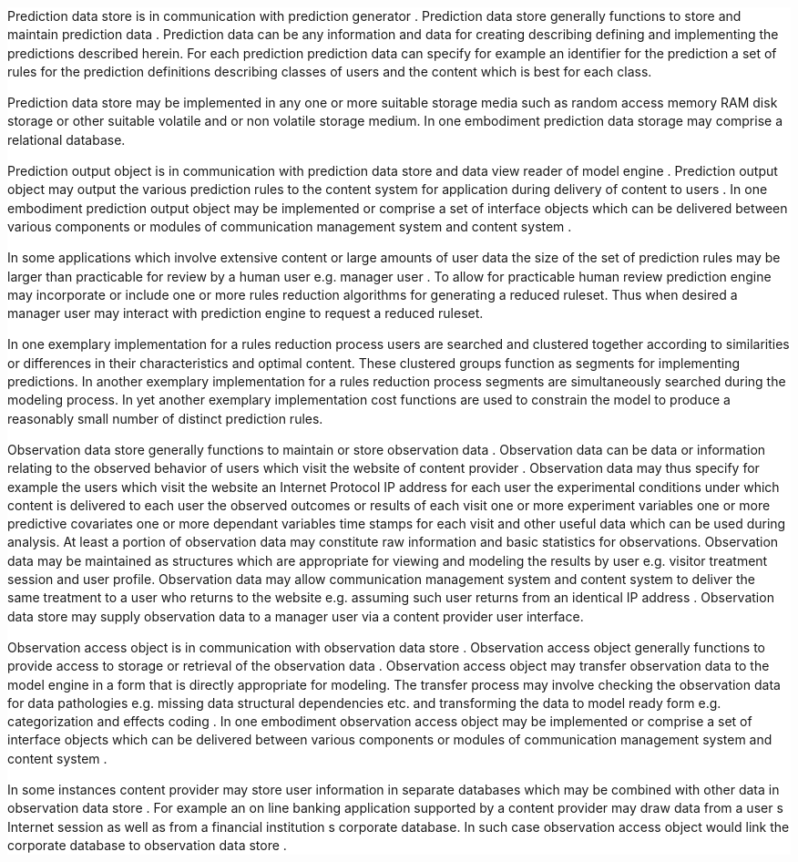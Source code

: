 Prediction data store is in communication with prediction generator . Prediction data store generally functions to store and maintain prediction data . Prediction data can be any information and data for creating describing defining and implementing the predictions described herein. For each prediction prediction data can specify for example an identifier for the prediction a set of rules for the prediction definitions describing classes of users and the content which is best for each class.

Prediction data store may be implemented in any one or more suitable storage media such as random access memory RAM disk storage or other suitable volatile and or non volatile storage medium. In one embodiment prediction data storage may comprise a relational database.

Prediction output object is in communication with prediction data store and data view reader of model engine . Prediction output object may output the various prediction rules to the content system for application during delivery of content to users . In one embodiment prediction output object may be implemented or comprise a set of interface objects which can be delivered between various components or modules of communication management system and content system .

In some applications which involve extensive content or large amounts of user data the size of the set of prediction rules may be larger than practicable for review by a human user e.g. manager user . To allow for practicable human review prediction engine may incorporate or include one or more rules reduction algorithms for generating a reduced ruleset. Thus when desired a manager user may interact with prediction engine to request a reduced ruleset.

In one exemplary implementation for a rules reduction process users are searched and clustered together according to similarities or differences in their characteristics and optimal content. These clustered groups function as segments for implementing predictions. In another exemplary implementation for a rules reduction process segments are simultaneously searched during the modeling process. In yet another exemplary implementation cost functions are used to constrain the model to produce a reasonably small number of distinct prediction rules.

Observation data store generally functions to maintain or store observation data . Observation data can be data or information relating to the observed behavior of users which visit the website of content provider . Observation data may thus specify for example the users which visit the website an Internet Protocol IP address for each user the experimental conditions under which content is delivered to each user the observed outcomes or results of each visit one or more experiment variables one or more predictive covariates one or more dependant variables time stamps for each visit and other useful data which can be used during analysis. At least a portion of observation data may constitute raw information and basic statistics for observations. Observation data may be maintained as structures which are appropriate for viewing and modeling the results by user e.g. visitor treatment session and user profile. Observation data may allow communication management system and content system to deliver the same treatment to a user who returns to the website e.g. assuming such user returns from an identical IP address . Observation data store may supply observation data to a manager user via a content provider user interface.

Observation access object is in communication with observation data store . Observation access object generally functions to provide access to storage or retrieval of the observation data . Observation access object may transfer observation data to the model engine in a form that is directly appropriate for modeling. The transfer process may involve checking the observation data for data pathologies e.g. missing data structural dependencies etc. and transforming the data to model ready form e.g. categorization and effects coding . In one embodiment observation access object may be implemented or comprise a set of interface objects which can be delivered between various components or modules of communication management system and content system .

In some instances content provider may store user information in separate databases which may be combined with other data in observation data store . For example an on line banking application supported by a content provider may draw data from a user s Internet session as well as from a financial institution s corporate database. In such case observation access object would link the corporate database to observation data store .
